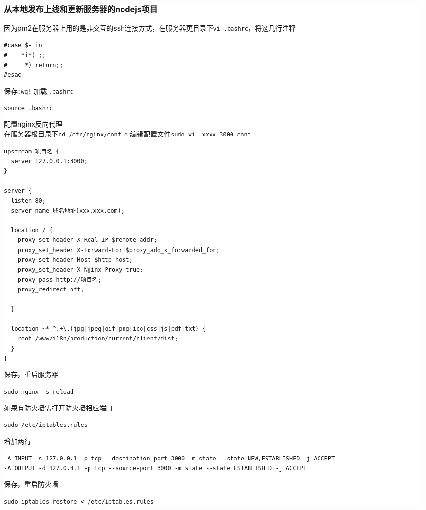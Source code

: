 ### 从本地发布上线和更新服务器的nodejs项目
因为pm2在服务器上用的是非交互的ssh连接方式，在服务器更目录下`vi .bashrc`，将这几行注释
```
#case $- in
#    *i*) ;;
#     *) return;;
#esac
```
保存`:wq!` 加载 `.bashrc`      
```
source .bashrc
```

配置nginx反向代理<br>
在服务器根目录下`cd /etc/nginx/conf.d`
编辑配置文件`sudo vi  xxxx-3000.conf`
```
upstream 项目名 {
  server 127.0.0.1:3000;
}

server {
  listen 80;
  server_name 域名地址(xxx.xxx.com);

  location / {
    proxy_set_header X-Real-IP $remote_addr;
    proxy_set_header X-Forward-For $proxy_add_x_forwarded_for;
    proxy_set_header Host $http_host;
    proxy_set_header X-Nginx-Proxy true;
    proxy_pass http://项目名;
    proxy_redirect off;

  }
  
  location ~* ^.+\.(jpg|jpeg|gif|png|ico|css|js|pdf|txt) {
    root /www/i18n/production/current/client/dist;
  }
}
```
保存，重启服务器 
```
sudo nginx -s reload
```
如果有防火墙需打开防火墙相应端口
```
sudo /etc/iptables.rules
```
增加两行 
```
-A INPUT -s 127.0.0.1 -p tcp --destination-port 3000 -m state --state NEW,ESTABLISHED -j ACCEPT
-A OUTPUT -d 127.0.0.1 -p tcp --source-port 3000 -m state --state ESTABLISHED -j ACCEPT
```
保存，重启防火墙  
```
sudo iptables-restore < /etc/iptables.rules
```
